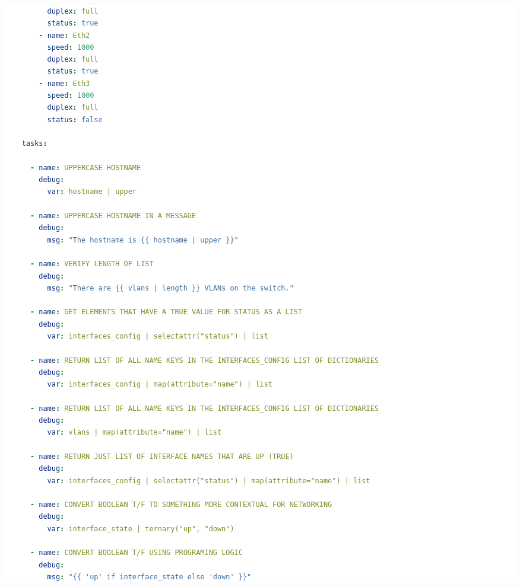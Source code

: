 ```yaml
          duplex: full
          status: true
        - name: Eth2
          speed: 1000
          duplex: full
          status: true
        - name: Eth3
          speed: 1000
          duplex: full
          status: false
          
    tasks:
    
      - name: UPPERCASE HOSTNAME
        debug:
          var: hostname | upper
          
      - name: UPPERCASE HOSTNAME IN A MESSAGE
        debug:
          msg: "The hostname is {{ hostname | upper }}"

      - name: VERIFY LENGTH OF LIST
        debug:
          msg: "There are {{ vlans | length }} VLANs on the switch."
        
      - name: GET ELEMENTS THAT HAVE A TRUE VALUE FOR STATUS AS A LIST
        debug:
          var: interfaces_config | selectattr("status") | list

      - name: RETURN LIST OF ALL NAME KEYS IN THE INTERFACES_CONFIG LIST OF DICTIONARIES
        debug:
          var: interfaces_config | map(attribute="name") | list

      - name: RETURN LIST OF ALL NAME KEYS IN THE INTERFACES_CONFIG LIST OF DICTIONARIES
        debug:
          var: vlans | map(attribute="name") | list

      - name: RETURN JUST LIST OF INTERFACE NAMES THAT ARE UP (TRUE)
        debug:
          var: interfaces_config | selectattr("status") | map(attribute="name") | list

      - name: CONVERT BOOLEAN T/F TO SOMETHING MORE CONTEXTUAL FOR NETWORKING
        debug:
          var: interface_state | ternary("up", "down")

      - name: CONVERT BOOLEAN T/F USING PROGRAMING LOGIC
        debug:
          msg: "{{ 'up' if interface_state else 'down' }}"
```
